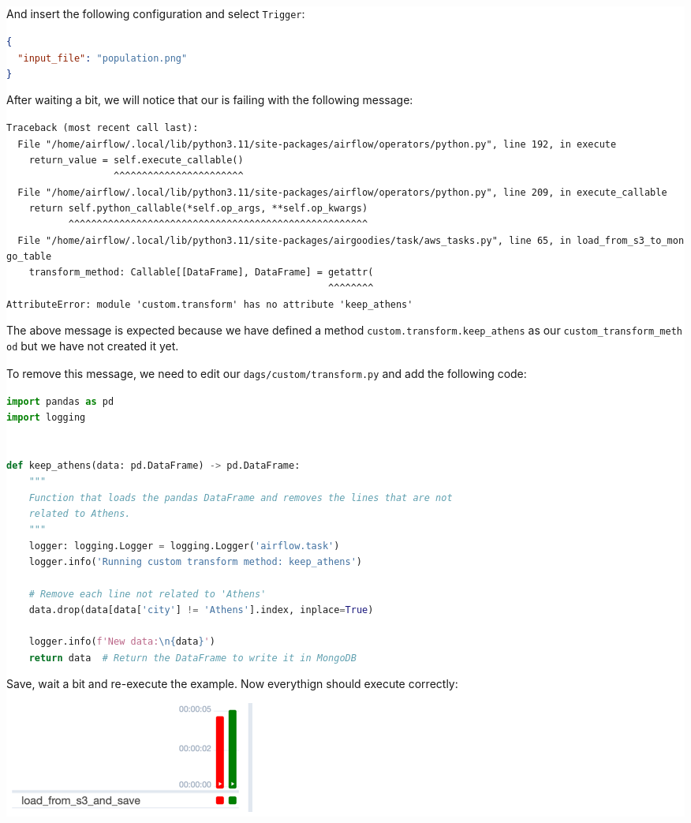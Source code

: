 And insert the following configuration and select `Trigger`:

```json
{
  "input_file": "population.png"
}
```

After waiting a bit, we will notice that our is failing with the following message:

```text
Traceback (most recent call last):
  File "/home/airflow/.local/lib/python3.11/site-packages/airflow/operators/python.py", line 192, in execute
    return_value = self.execute_callable()
                   ^^^^^^^^^^^^^^^^^^^^^^^
  File "/home/airflow/.local/lib/python3.11/site-packages/airflow/operators/python.py", line 209, in execute_callable
    return self.python_callable(*self.op_args, **self.op_kwargs)
           ^^^^^^^^^^^^^^^^^^^^^^^^^^^^^^^^^^^^^^^^^^^^^^^^^^^^^
  File "/home/airflow/.local/lib/python3.11/site-packages/airgoodies/task/aws_tasks.py", line 65, in load_from_s3_to_mongo_table
    transform_method: Callable[[DataFrame], DataFrame] = getattr(
                                                         ^^^^^^^^
AttributeError: module 'custom.transform' has no attribute 'keep_athens'
```

The above message is expected because we have defined a method `custom.transform.keep_athens` as
our `custom_transform_method` but we have not created it yet.

To remove this message, we need to edit our `dags/custom/transform.py` and add the following code:

```python
import pandas as pd
import logging


def keep_athens(data: pd.DataFrame) -> pd.DataFrame:
    """
    Function that loads the pandas DataFrame and removes the lines that are not
    related to Athens.
    """
    logger: logging.Logger = logging.Logger('airflow.task')
    logger.info('Running custom transform method: keep_athens')

    # Remove each line not related to 'Athens'
    data.drop(data[data['city'] != 'Athens'].index, inplace=True)

    logger.info(f'New data:\n{data}')
    return data  # Return the DataFrame to write it in MongoDB
```

Save, wait a bit and re-execute the example. Now everythign should execute correctly:

![](img/success.png)
